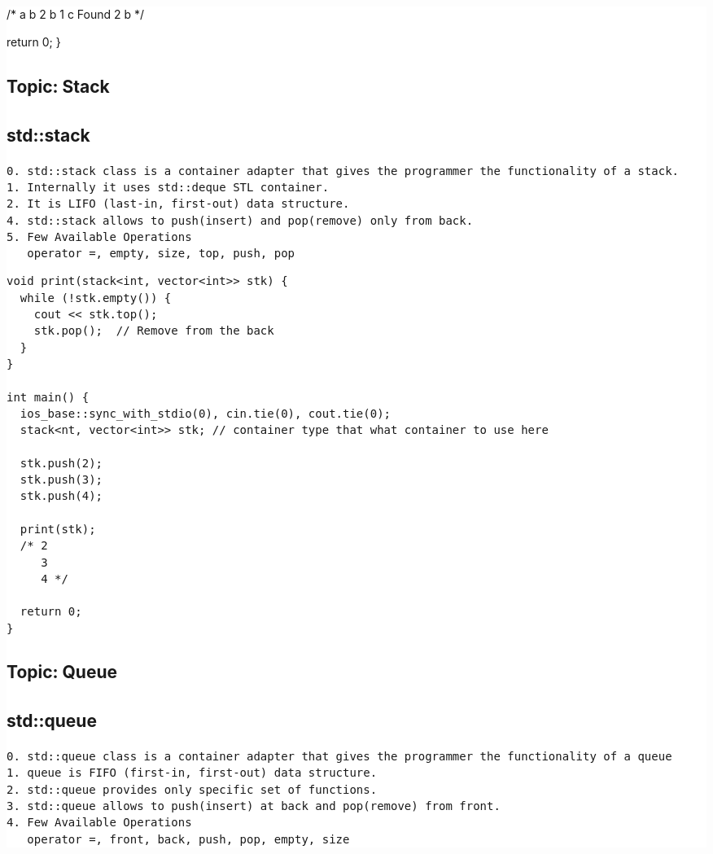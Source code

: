  /* a
     b
     2 b 1 c
     Found 2 b */

  return 0;
}
</pre>

## Topic: Stack

## std::stack

<pre>
0. std::stack class is a container adapter that gives the programmer the functionality of a stack.
1. Internally it uses std::deque STL container.
2. It is LIFO (last-in, first-out) data structure.
4. std::stack allows to push(insert) and pop(remove) only from back.
5. Few Available Operations
   operator =, empty, size, top, push, pop
</pre>

<pre>
void print(stack&lt;int, vector&lt;int&gt;&gt; stk) {
  while (!stk.empty()) {
    cout << stk.top();
    stk.pop();  // Remove from the back
  }
}

int main() {
  ios_base::sync_with_stdio(0), cin.tie(0), cout.tie(0);
  stack&lt;nt, vector&lt;int&gt;&gt; stk; // container type that what container to use here

  stk.push(2);
  stk.push(3);
  stk.push(4);

  print(stk);
  /* 2
     3
     4 */

  return 0;
}
</pre>

## Topic: Queue

## std::queue

<pre>
0. std::queue class is a container adapter that gives the programmer the functionality of a queue
1. queue is FIFO (first-in, first-out) data structure.
2. std::queue provides only specific set of functions.
3. std::queue allows to push(insert) at back and pop(remove) from front.
4. Few Available Operations
   operator =, front, back, push, pop, empty, size
</pre>
